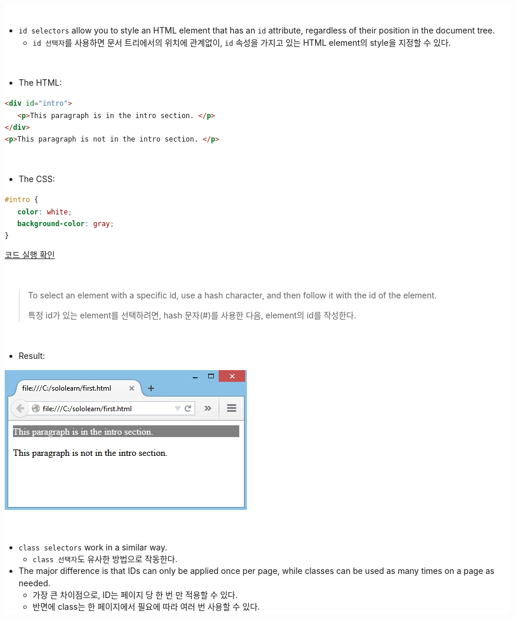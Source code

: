 <br>

- `id selectors` allow you to style an HTML element that has an `id` attribute, regardless of their position in the document tree.
  - `id 선택자`를 사용하면 문서 트리에서의 위치에 관계없이, `id` 속성을 가지고 있는 HTML element의 style을 지정할 수 있다.

<br>

- The HTML:

```html
<div id="intro">
   <p>This paragraph is in the intro section. </p>
</div>
<p>This paragraph is not in the intro section. </p>
```

<br>

- The CSS:

```css
#intro {
   color: white;
   background-color: gray;
}
```

[코드 실행 확인](https://code.sololearn.com/504/#css)

<br>

> To select an element with a specific id, use a hash character, and then follow it with the id of the element.
>
> 특정 id가 있는 element를 선택하려면, hash 문자(#)를 사용한 다음, element의 id를 작성한다.

<br>

- Result:

![img](/assets/img/css-sololearn-basics-03-02.png)

<br>

- `class selectors` work in a similar way.
  - `class 선택자`도 유사한 방법으로 작동한다.
- The major difference is that IDs can only be applied once per page, while classes can be used as many times on a page as needed.
  - 가장 큰 차이점으로, ID는 페이지 당 한 번 만 적용할 수 있다.
  - 반면에 class는 한 페이지에서 필요에 따라 여러 번 사용할 수 있다.
